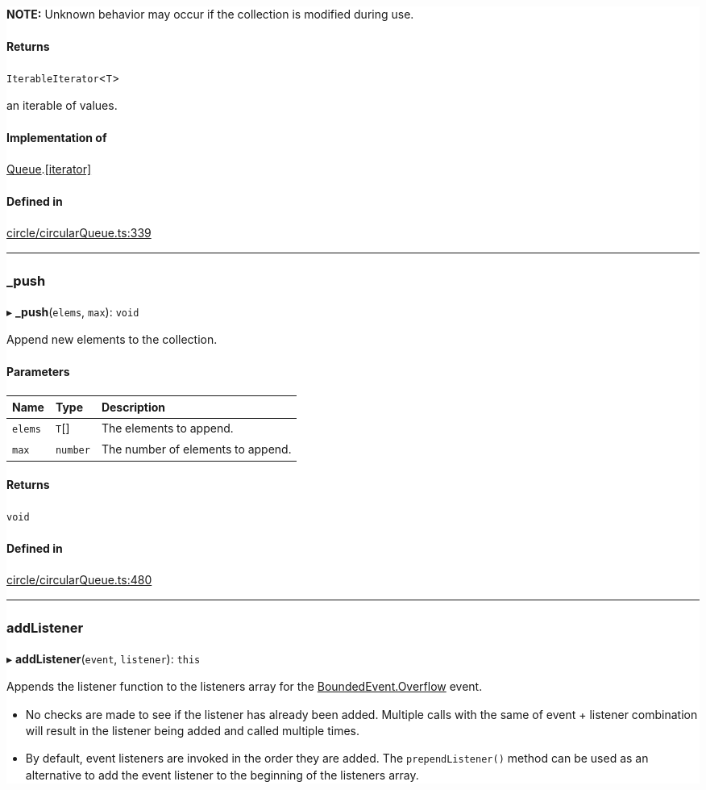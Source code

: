 **NOTE:** Unknown behavior may occur if the collection is modified during use.

#### Returns

`IterableIterator`\<`T`\>

an iterable of values.

#### Implementation of

[Queue](../interfaces/Queue.md).[[iterator]](../interfaces/Queue.md#[iterator])

#### Defined in

[circle/circularQueue.ts:339](https://github.com/havelessbemore/circle-ds/blob/5547555/src/circle/circularQueue.ts#L339)

---

### \_push

▸ **\_push**(`elems`, `max`): `void`

Append new elements to the collection.

#### Parameters

| Name    | Type     | Description                       |
| :------ | :------- | :-------------------------------- |
| `elems` | `T`[]    | The elements to append.           |
| `max`   | `number` | The number of elements to append. |

#### Returns

`void`

#### Defined in

[circle/circularQueue.ts:480](https://github.com/havelessbemore/circle-ds/blob/5547555/src/circle/circularQueue.ts#L480)

---

### addListener

▸ **addListener**(`event`, `listener`): `this`

Appends the listener function to the listeners array for the
[BoundedEvent.Overflow](../modules.md#overflow) event.

- No checks are made to see if the listener has already been added.
  Multiple calls with the same of event + listener combination will
  result in the listener being added and called multiple times.

- By default, event listeners are invoked in the order they are added.
  The `prependListener()` method can be used as an alternative to add
  the event listener to the beginning of the listeners array.
